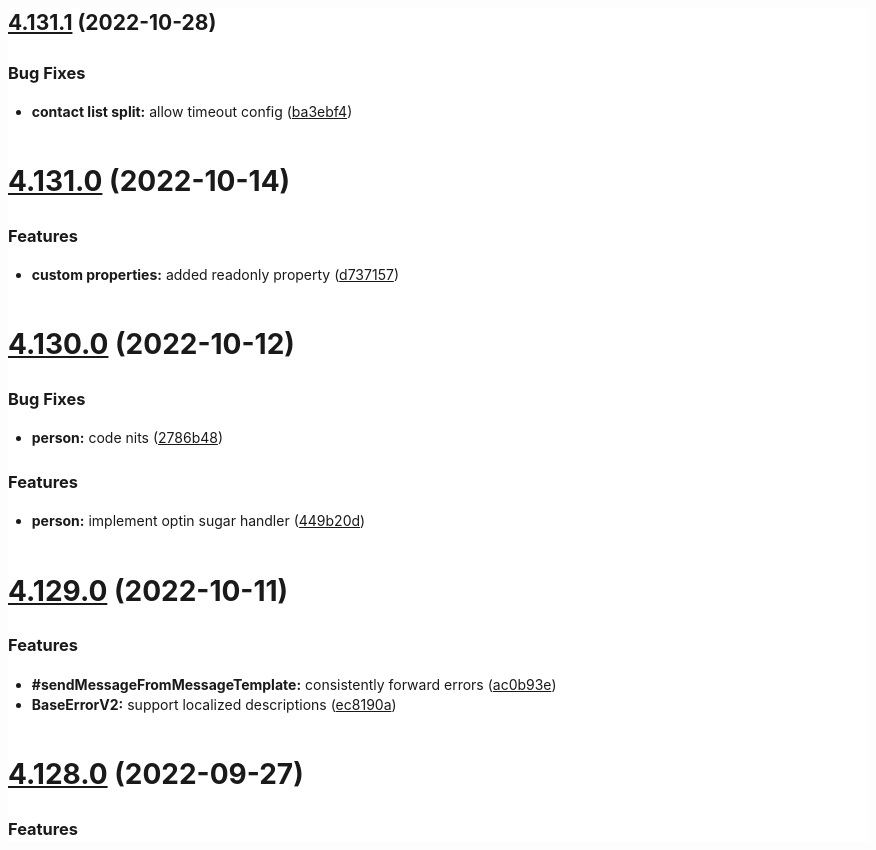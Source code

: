 ## [4.131.1](https://github.com/c-commerce/charles-browser-sdk/compare/v4.131.0...v4.131.1) (2022-10-28)


### Bug Fixes

* **contact list split:** allow timeout config ([ba3ebf4](https://github.com/c-commerce/charles-browser-sdk/commit/ba3ebf47bf0c00a7ed88ebf7059a6bce6b9ae07f))

# [4.131.0](https://github.com/c-commerce/charles-browser-sdk/compare/v4.130.0...v4.131.0) (2022-10-14)


### Features

* **custom properties:** added readonly property ([d737157](https://github.com/c-commerce/charles-browser-sdk/commit/d73715780f830e4a9365d58851acadf05d499ffe))

# [4.130.0](https://github.com/c-commerce/charles-browser-sdk/compare/v4.129.0...v4.130.0) (2022-10-12)


### Bug Fixes

* **person:** code nits ([2786b48](https://github.com/c-commerce/charles-browser-sdk/commit/2786b48c0871645a0cc3cce5a99fe5d3276b7b5f))


### Features

* **person:** implement optin sugar handler ([449b20d](https://github.com/c-commerce/charles-browser-sdk/commit/449b20dbcbf21a3b27dd8c10643f9ba5a9c402d7))

# [4.129.0](https://github.com/c-commerce/charles-browser-sdk/compare/v4.128.0...v4.129.0) (2022-10-11)


### Features

* **#sendMessageFromMessageTemplate:** consistently forward errors ([ac0b93e](https://github.com/c-commerce/charles-browser-sdk/commit/ac0b93ec43baceb9d28ec86f836991ca02ec625f))
* **BaseErrorV2:** support localized descriptions ([ec8190a](https://github.com/c-commerce/charles-browser-sdk/commit/ec8190a18ed176b631d2516ddbd7b3b23a385a22))

# [4.128.0](https://github.com/c-commerce/charles-browser-sdk/compare/v4.127.0...v4.128.0) (2022-09-27)


### Features
